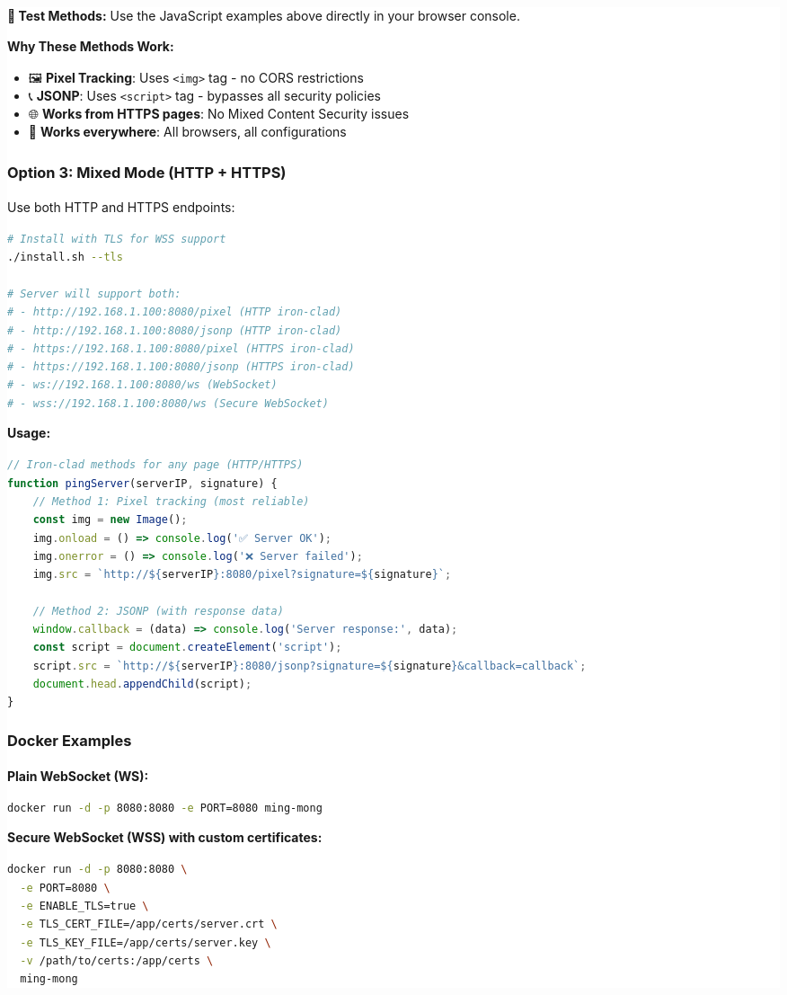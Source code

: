 ```javascript
```

**🧪 Test Methods:**
Use the JavaScript examples above directly in your browser console.

**Why These Methods Work:**
- 🖼️ **Pixel Tracking**: Uses `<img>` tag - no CORS restrictions
- 📞 **JSONP**: Uses `<script>` tag - bypasses all security policies  
- 🌐 **Works from HTTPS pages**: No Mixed Content Security issues
- 🔄 **Works everywhere**: All browsers, all configurations

### **Option 3: Mixed Mode (HTTP + HTTPS)**

Use both HTTP and HTTPS endpoints:

```bash
# Install with TLS for WSS support
./install.sh --tls

# Server will support both:
# - http://192.168.1.100:8080/pixel (HTTP iron-clad)
# - http://192.168.1.100:8080/jsonp (HTTP iron-clad)
# - https://192.168.1.100:8080/pixel (HTTPS iron-clad)
# - https://192.168.1.100:8080/jsonp (HTTPS iron-clad)
# - ws://192.168.1.100:8080/ws (WebSocket)
# - wss://192.168.1.100:8080/ws (Secure WebSocket)
```

**Usage:**
```javascript
// Iron-clad methods for any page (HTTP/HTTPS)
function pingServer(serverIP, signature) {
    // Method 1: Pixel tracking (most reliable)
    const img = new Image();
    img.onload = () => console.log('✅ Server OK');
    img.onerror = () => console.log('❌ Server failed');
    img.src = `http://${serverIP}:8080/pixel?signature=${signature}`;
    
    // Method 2: JSONP (with response data)
    window.callback = (data) => console.log('Server response:', data);
    const script = document.createElement('script');
    script.src = `http://${serverIP}:8080/jsonp?signature=${signature}&callback=callback`;
    document.head.appendChild(script);
}
```

### Docker Examples

**Plain WebSocket (WS):**
```bash
docker run -d -p 8080:8080 -e PORT=8080 ming-mong
```

**Secure WebSocket (WSS) with custom certificates:**
```bash
docker run -d -p 8080:8080 \
  -e PORT=8080 \
  -e ENABLE_TLS=true \
  -e TLS_CERT_FILE=/app/certs/server.crt \
  -e TLS_KEY_FILE=/app/certs/server.key \
  -v /path/to/certs:/app/certs \
  ming-mong
```
